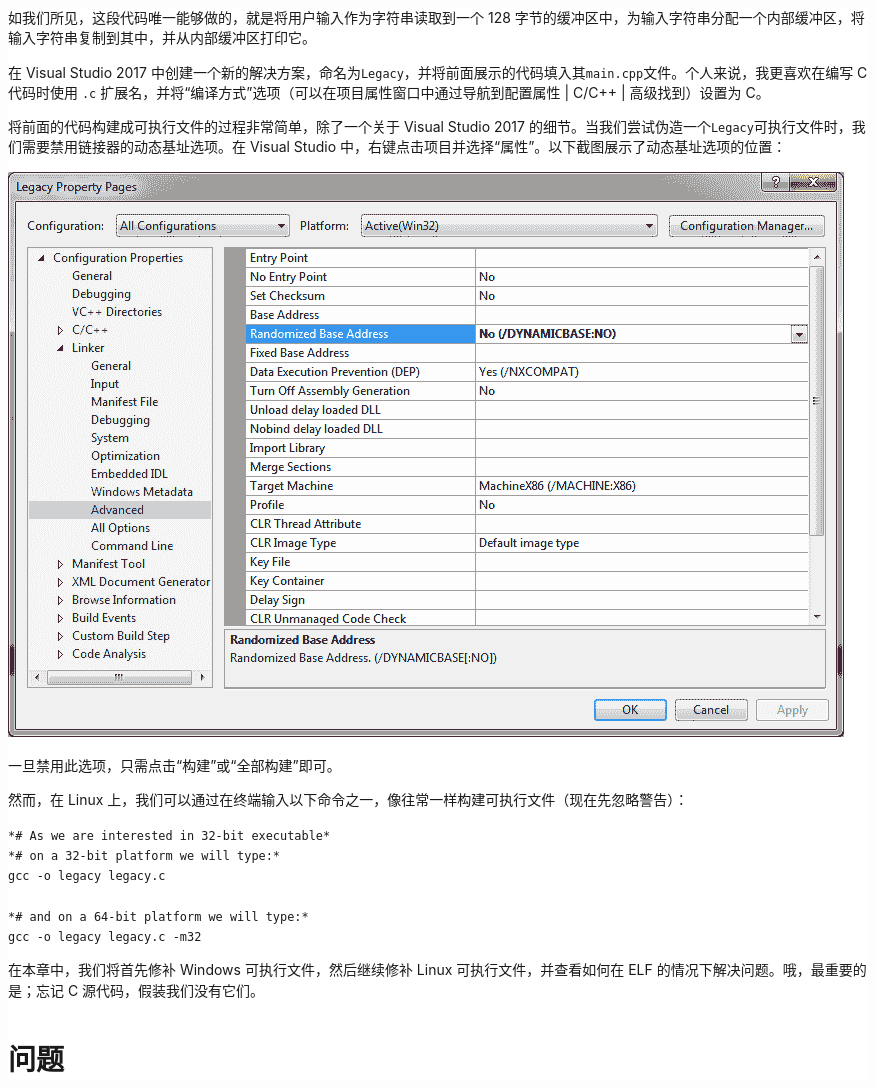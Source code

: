 如我们所见，这段代码唯一能够做的，就是将用户输入作为字符串读取到一个 128 字节的缓冲区中，为输入字符串分配一个内部缓冲区，将输入字符串复制到其中，并从内部缓冲区打印它。

在 Visual Studio 2017 中创建一个新的解决方案，命名为`Legacy`，并将前面展示的代码填入其`main.cpp`文件。个人来说，我更喜欢在编写 C 代码时使用 `.c` 扩展名，并将“编译方式”选项（可以在项目属性窗口中通过导航到配置属性 | C/C++ | 高级找到）设置为 C。

将前面的代码构建成可执行文件的过程非常简单，除了一个关于 Visual Studio 2017 的细节。当我们尝试伪造一个`Legacy`可执行文件时，我们需要禁用链接器的动态基址选项。在 Visual Studio 中，右键点击项目并选择“属性”。以下截图展示了动态基址选项的位置：

![](img/60ce97b7-f1f3-4ab5-b224-c724373126f4.png)

一旦禁用此选项，只需点击“构建”或“全部构建”即可。

然而，在 Linux 上，我们可以通过在终端输入以下命令之一，像往常一样构建可执行文件（现在先忽略警告）：

```
*# As we are interested in 32-bit executable* 
*# on a 32-bit platform we will type:*
gcc -o legacy legacy.c

*# and on a 64-bit platform we will type:*
gcc -o legacy legacy.c -m32
```

在本章中，我们将首先修补 Windows 可执行文件，然后继续修补 Linux 可执行文件，并查看如何在 ELF 的情况下解决问题。哦，最重要的是；忘记 C 源代码，假装我们没有它们。

# 问题
